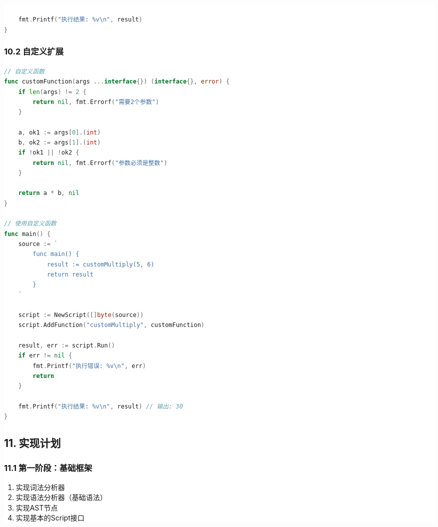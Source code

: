 ```go
    
    fmt.Printf("执行结果: %v\n", result)
}
```

### 10.2 自定义扩展

```go
// 自定义函数
func customFunction(args ...interface{}) (interface{}, error) {
    if len(args) != 2 {
        return nil, fmt.Errorf("需要2个参数")
    }
    
    a, ok1 := args[0].(int)
    b, ok2 := args[1].(int)
    if !ok1 || !ok2 {
        return nil, fmt.Errorf("参数必须是整数")
    }
    
    return a * b, nil
}

// 使用自定义函数
func main() {
    source := `
        func main() {
            result := customMultiply(5, 6)
            return result
        }
    `
    
    script := NewScript([]byte(source))
    script.AddFunction("customMultiply", customFunction)
    
    result, err := script.Run()
    if err != nil {
        fmt.Printf("执行错误: %v\n", err)
        return
    }
    
    fmt.Printf("执行结果: %v\n", result) // 输出: 30
}
```

## 11. 实现计划

### 11.1 第一阶段：基础框架

1. 实现词法分析器
2. 实现语法分析器（基础语法）
3. 实现AST节点
4. 实现基本的Script接口
